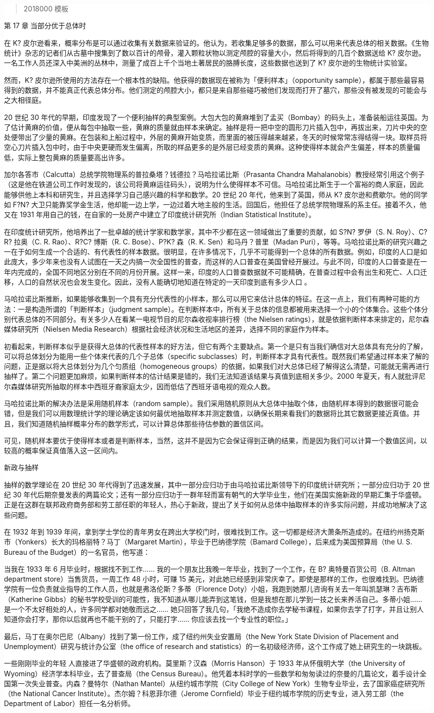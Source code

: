# 


> 2018000 模板

第 17 章 当部分优于总体时

在 K? 皮尔逊看来，概率分布是可以通过收集有关数据来验证的。他认为，若收集足够多的数据，那么可以用来代表总体的相关数据。《生物统计》杂志的记者们从古墓中搜集到了数以百计的颅骨，灌入颗粒状物以测定颅腔的容量大小，然后将得到的几百个数据送给 K? 皮尔逊。一名工作人员还深入中美洲的丛林中，测量了成百上千个当地土著居民的胳膊长度，这些数据也送到了 K? 皮尔逊的生物统计实验室。

然而，K? 皮尔逊所使用的方法存在一个根本性的缺陷。他获得的数据现在被称为「便利样本」（opportunity sample），都属于那些最容易得到的数据，并不能真正代表总体分布。他们测定的颅腔大小，都只是来自那些碰巧被他们发现而打开了墓穴，那些没有被发现的可能会与之大相径庭。

20 世纪 30 年代的早期，印度发现了一个便利抽样的典型案例。大包大包的黄麻堆到了孟买（Bombay）的码头上，准备装船运往英国。为了估计黄麻的价值，便从每包中抽取一些，黄麻的质量就由样本来确定。抽样是将一把中空的圆形刀片插入包中，再拔出来，刀片中央的空处便带出了少量的黄麻。在包装和上船过程中，外层的黄麻开始变质，而里面的被压得越来越紧，冬天的时候常常冻得结得一块。取样员将空心刀片插入包中时，由于中央更硬而发生偏离，所取的样品更多的是外层已经变质的黄麻。这种使得样本就会产生偏差，样本的质量偏低，实际上整包黄麻的质量要高出许多。

加尔各答市（Calcutta）总统学院物理系的普拉桑塔？钱德拉？马哈拉诺比斯（Prasanta Chandra Mahalanobis）教授经常引用这个例子（这是他在铁道公司工作时发现的，该公司将黄麻运往码头），说明为什么使得样本不可信。马哈拉诺比斯生于一个富裕的商人家庭，因此能够供他上本科和研究生，并且选择学习自己感兴趣的科学和数学。20 世纪 20 年代，他来到了英国，师从 K? 皮尔逊和费歇尔。他的同学如 F?N? 大卫只能靠奖学金生活，他却能一边上学，一边过着大地主般的生活。回国后，他担任了总统学院物理系的系主任。接着不久，他又在 1931 年用自己的钱，在自家的一处房产中建立了印度统计研究所（Indian Statistical Institute）。

在印度统计研究所，他培养出了一批卓越的统计学家和数学家，其中不少都在这一领域做出了重要的贡献，如 S?N? 罗伊（S. N. Roy）、C?R? 拉奥（C. R. Rao）、R?C? 博斯（R. C. Bose）、P?K? 森（R. K. Sen）和马丹？普里（Madan Puri），等等。马哈拉诺比斯的研究兴趣之一在于如何生成一个合适的、有代表性的样本数据。很明显，在许多情况下，几乎不可能得到一个总体的所有数据。例如，印度的人口是如此庞大，多少年来也没有人试图在一天之内搞一次全国性的普查，而这样的人口普查在美国曾经开展过。与此不同，印度的人口普查是在一年内完成的，全国不同地区分别在不同的月份开展。这样一来，印度的人口普查数据就不可能精确，在普查过程中会有出生和死亡、人口迁移，人口的自然状况也会发生变化。因此，没有人能确切地知道在特定的一天印度到底有多少人口 。

马哈拉诺比斯推断，如果能够收集到一个具有充分代表性的小样本，那么可以用它来估计总体的特征。在这一点上，我们有两种可能的方法：一是构造所谓的「判断样本」（judgment sample）。在判断样本中，所有关于总体的信息都被用来选择一个小的个体集合。这些个体分别代表总体的不同部分。有关多少人在看某一电视节目的尼尔森收视率排行榜（the Nielsen ratings），就是依据判断样本来排定的，尼尔森媒体研究所（Nielsen Media Research）根据社会经济状况和生活地区的差异，选择不同的家庭作为样本。

初看起来，判断样本似乎是获得大总体的代表性样本的好方法，但它有两个主要缺点。第一个是只有当我们确信对大总体具有充分的了解，可以将总体划分为能用一些个体来代表的几个子总体（specific subclasses）时，判断样本才具有代表性。既然我们希望通过样本来了解的问题，正是据以将大总体划分为几个匀质组（homogeneous groups）的依据，如果我们对大总体已经了解得这么清楚，可能就无需再进行抽样了。第二个问题更加麻烦，如果判断样本的估计结果是错的，我们无法知道该结果与真值到底相关多少。2000 年夏天，有人就批评尼尔森媒体研究所抽取的样本中西班牙裔家庭太少，因而低估了西班牙语电视的观众人数。

马哈拉诺比斯的解决办法是采用随机样本（random sample）。我们采用随机原则从大总体中抽取个体，由随机样本得到的数据很可能会错，但是我们可以用数理统计学的理论确定该如何最优地抽取样本并测定数值，以确保长期来看我们的数据将比其它数据更接近真值。并且，我们知道随机抽样概率分布的数学形式，可以计算总体那些待估参数的置信区间。

可见，随机样本要优于使得样本或者是判断样本，当然，这并不是因为它会保证得到正确的结果，而是因为我们可以计算一个数值区间，以较高的概率保证真值落入这一区间内。

新政与抽样

抽样的数学理论在 20 世纪 30 年代得到了迅速发展，其中一部分应归功于由马哈拉诺比斯领导下的印度统计研究所；一部分应归功于 20 世纪 30 年代后期奈曼发表的两篇论文；还有一部分应归功于一群年轻而富有朝气的大学毕业生，他们在美国实施新政的早期汇集于华盛顿。正是在这群在联邦政府商务部和劳工部任职的年轻人，热心于新政，提出了关于如何从总体中抽取样本的许多实际问题，并成功地解决了这些问题。

在 1932 年到 1939 年间，拿到学士学位的青年男女在跨出大学校门时，很难找到工作。这一切都是经济大萧条所造成的。在纽约州扬克斯市（Yonkers）长大的玛格丽特？马丁（Margaret Martin），毕业于巴纳德学院（Bamard College），后来成为美国预算局（the U. S. Bureau of the Budget）的一名官员，他写道：

当我在 1933 年 6 月毕业时，根据找不到工作…… 我的一个朋友比我晚一年毕业，找到了一个工作，在 B? 奥特曼百货公司（B. Altman department store）当售货员，一周工作 48 小时，可赚 15 美元，对此她已经感到非常庆幸了。即使是那样的工作，也很难找到。巴纳德学院有一位负责就业指导的工作人员，也就是弗洛伦斯？多蒂（Florence Doty）小姐，我跑到她那儿咨询有关去一年叫凯瑟琳？吉布斯（Katherine Gibbs）的秘书学校受训的可能性，我不知道从哪儿能弄到这笔钱，但是我想在那儿学到一技之长来养活自己。多蒂小姐…… 是一个不太好相处的人，许多同学都对她敬而远之…… 她只回答了我几句，「我绝不造成你去学秘书课程，如果你去学了打字，并且让别人知道你会打字，那你以后就再也不能干别的了，只能打字…… 你应该去找一个专业性的职位。」

最后，马丁在奥尔巴尼（Albany）找到了第一份工作，成了纽约州失业安置局（the New York State Division of Placement and Unemployment）研究与统计办公室（the office of research and statistics）的一名初级经济师，这个工作成了她上研究生的一块跳板。

一些刚刚毕业的年轻 人直接进了华盛顿的政府机构。莫里斯？汉森（Morris Hanson）于 1933 年从怀俄明大学（the University of Wyoming）经济学本科毕业，去了普查局（the Census Bureau）。他凭着本科时学的一些数学和匆匆读过的奈曼的几篇论文，着手设计全国第一次失业普查。内森？曼特尔（Nathan Mantel）从纽约城市学院（City College of New York）生物专业毕业，去了国家癌症研究所（the National Cancer Institute）。杰尔姆？科恩菲尔德（Jerome Cornfield）毕业于纽约城市学院的历史专业，进入劳工部（the Department of Labor）担任一名分析师。
